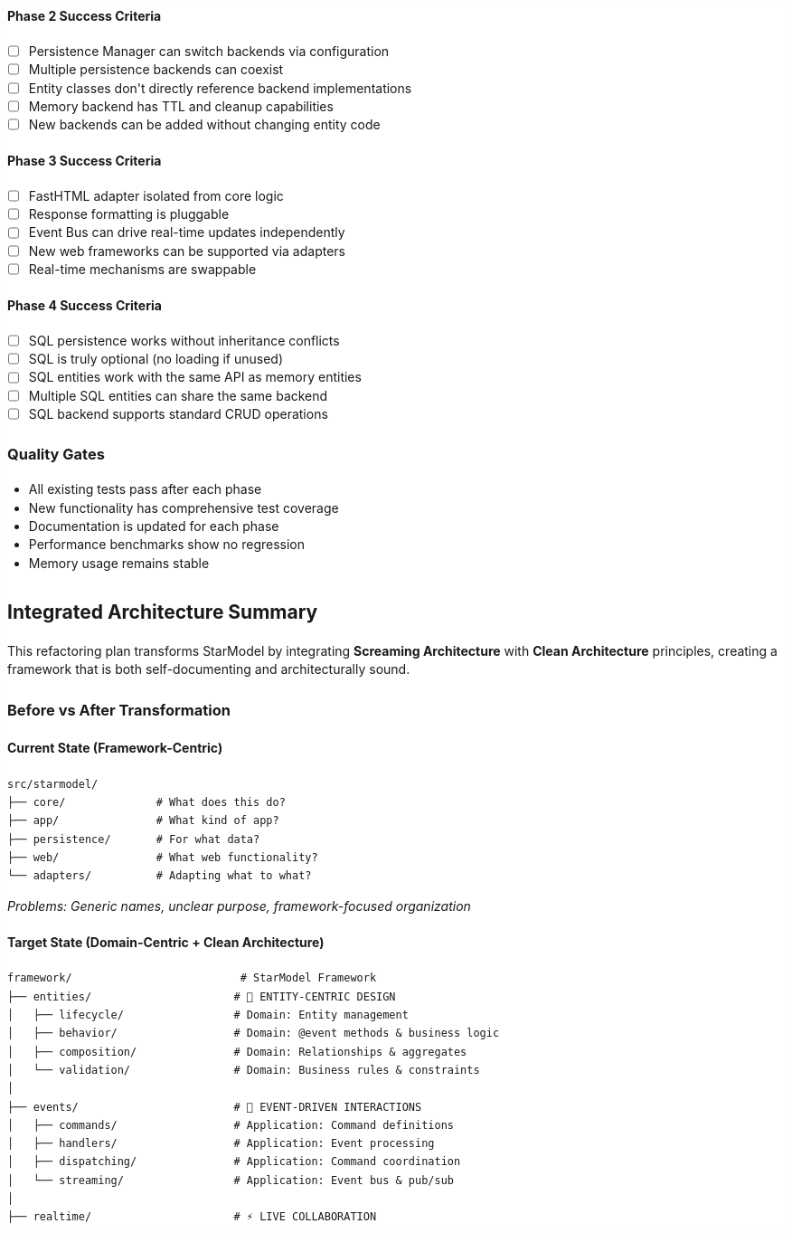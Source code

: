 #### **Phase 2 Success Criteria**  
- [ ] Persistence Manager can switch backends via configuration
- [ ] Multiple persistence backends can coexist
- [ ] Entity classes don't directly reference backend implementations
- [ ] Memory backend has TTL and cleanup capabilities
- [ ] New backends can be added without changing entity code

#### **Phase 3 Success Criteria**
- [ ] FastHTML adapter isolated from core logic
- [ ] Response formatting is pluggable
- [ ] Event Bus can drive real-time updates independently
- [ ] New web frameworks can be supported via adapters
- [ ] Real-time mechanisms are swappable

#### **Phase 4 Success Criteria**
- [ ] SQL persistence works without inheritance conflicts
- [ ] SQL is truly optional (no loading if unused)
- [ ] SQL entities work with the same API as memory entities
- [ ] Multiple SQL entities can share the same backend
- [ ] SQL backend supports standard CRUD operations

### **Quality Gates**
- All existing tests pass after each phase
- New functionality has comprehensive test coverage
- Documentation is updated for each phase
- Performance benchmarks show no regression
- Memory usage remains stable

## **Integrated Architecture Summary**

This refactoring plan transforms StarModel by integrating **Screaming Architecture** with **Clean Architecture** principles, creating a framework that is both self-documenting and architecturally sound.

### **Before vs After Transformation**

#### **Current State (Framework-Centric)**
```
src/starmodel/
├── core/              # What does this do?
├── app/               # What kind of app?
├── persistence/       # For what data?
├── web/               # What web functionality?
└── adapters/          # Adapting what to what?
```
*Problems: Generic names, unclear purpose, framework-focused organization*

#### **Target State (Domain-Centric + Clean Architecture)**
```
framework/                          # StarModel Framework
├── entities/                      # 🎯 ENTITY-CENTRIC DESIGN
│   ├── lifecycle/                 # Domain: Entity management
│   ├── behavior/                  # Domain: @event methods & business logic
│   ├── composition/               # Domain: Relationships & aggregates
│   └── validation/                # Domain: Business rules & constraints
│
├── events/                        # 🚀 EVENT-DRIVEN INTERACTIONS
│   ├── commands/                  # Application: Command definitions
│   ├── handlers/                  # Application: Event processing
│   ├── dispatching/               # Application: Command coordination
│   └── streaming/                 # Application: Event bus & pub/sub
│
├── realtime/                      # ⚡ LIVE COLLABORATION
```